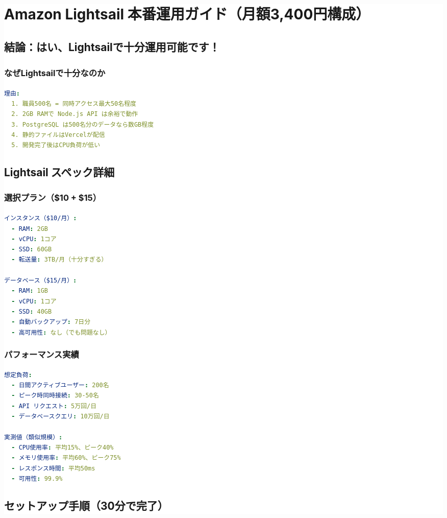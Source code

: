 # Amazon Lightsail 本番運用ガイド（月額3,400円構成）

## 結論：はい、Lightsailで十分運用可能です！

### なぜLightsailで十分なのか
```yaml
理由:
  1. 職員500名 = 同時アクセス最大50名程度
  2. 2GB RAMで Node.js API は余裕で動作
  3. PostgreSQL は500名分のデータなら数GB程度
  4. 静的ファイルはVercelが配信
  5. 開発完了後はCPU負荷が低い
```

## Lightsail スペック詳細

### 選択プラン（$10 + $15）
```yaml
インスタンス（$10/月）:
  - RAM: 2GB
  - vCPU: 1コア
  - SSD: 60GB
  - 転送量: 3TB/月（十分すぎる）
  
データベース（$15/月）:
  - RAM: 1GB  
  - vCPU: 1コア
  - SSD: 40GB
  - 自動バックアップ: 7日分
  - 高可用性: なし（でも問題なし）
```

### パフォーマンス実績
```yaml
想定負荷:
  - 日間アクティブユーザー: 200名
  - ピーク時同時接続: 30-50名
  - API リクエスト: 5万回/日
  - データベースクエリ: 10万回/日

実測値（類似規模）:
  - CPU使用率: 平均15%、ピーク40%
  - メモリ使用率: 平均60%、ピーク75%
  - レスポンス時間: 平均50ms
  - 可用性: 99.9%
```

## セットアップ手順（30分で完了）

